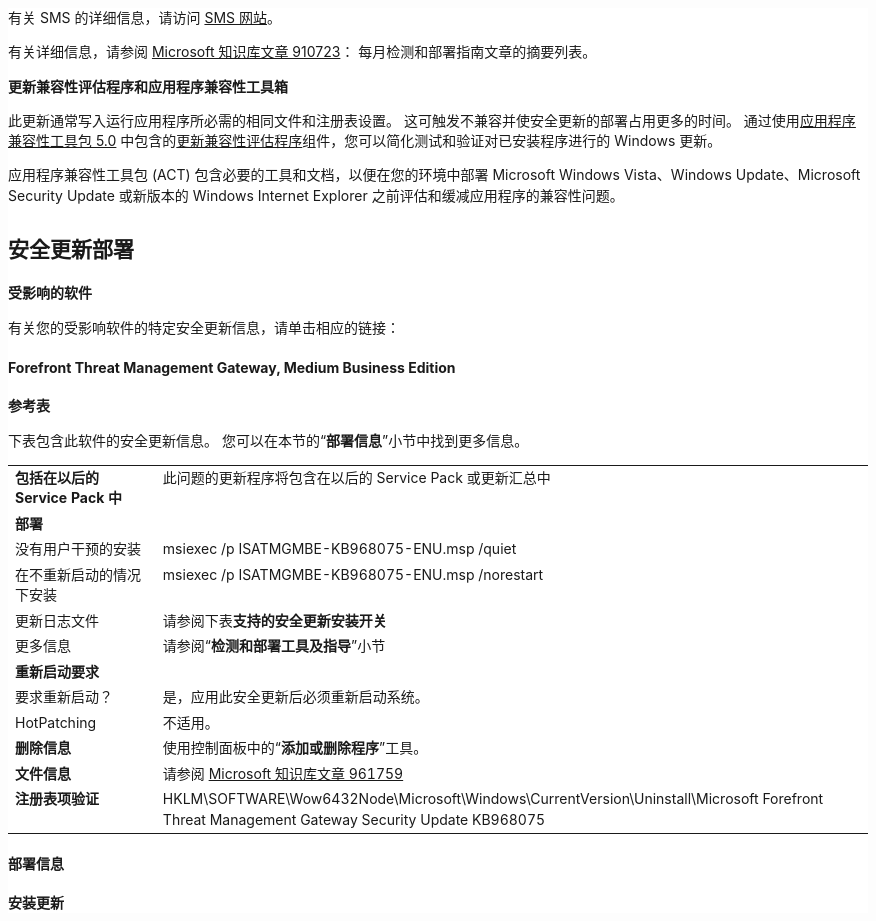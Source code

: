 有关 SMS 的详细信息，请访问 [SMS 网站](https://go.microsoft.com/fwlink/?linkid=21158)。
  
有关详细信息，请参阅 [Microsoft 知识库文章 910723](https://support.microsoft.com/kb/910723)： 每月检测和部署指南文章的摘要列表。
  
**更新兼容性评估程序和应用程序兼容性工具箱**
  
此更新通常写入运行应用程序所必需的相同文件和注册表设置。 这可触发不兼容并使安全更新的部署占用更多的时间。 通过使用[应用程序兼容性工具包 5.0](https://www.microsoft.com/download/details.aspx?familyid=24da89e9-b581-47b0-b45e-492dd6da2971&displaylang=en) 中包含的[更新兼容性评估程序](https://technet2.microsoft.com/windowsvista/en/library/4279e239-37a4-44aa-aec5-4e70fe39f9de1033.mspx?mfr=true)组件，您可以简化测试和验证对已安装程序进行的 Windows 更新。
  
应用程序兼容性工具包 (ACT) 包含必要的工具和文档，以便在您的环境中部署 Microsoft Windows Vista、Windows Update、Microsoft Security Update 或新版本的 Windows Internet Explorer 之前评估和缓减应用程序的兼容性问题。
  
安全更新部署  
------------
  
  
**受影响的软件**
  
有关您的受影响软件的特定安全更新信息，请单击相应的链接：
  
#### Forefront Threat Management Gateway, Medium Business Edition
  
**参考表**
  
下表包含此软件的安全更新信息。 您可以在本节的“**部署信息**”小节中找到更多信息。
  
|                                  |                                                                                                                                                    |  
|----------------------------------|----------------------------------------------------------------------------------------------------------------------------------------------------|  
| **包括在以后的 Service Pack 中** | 此问题的更新程序将包含在以后的 Service Pack 或更新汇总中                                                                                           |  
| **部署**                         |                                                                                                                                                    |  
| 没有用户干预的安装               | msiexec /p ISATMGMBE-KB968075-ENU.msp /quiet                                                                                                       |  
| 在不重新启动的情况下安装         | msiexec /p ISATMGMBE-KB968075-ENU.msp /norestart                                                                                                   |  
| 更新日志文件                     | 请参阅下表**支持的安全更新安装开关**                                                                                                               |  
| 更多信息                         | 请参阅“**检测和部署工具及指导**”小节                                                                                                               |  
| **重新启动要求**                 |                                                                                                                                                    |  
| 要求重新启动？                   | 是，应用此安全更新后必须重新启动系统。                                                                                                             |  
| HotPatching                      | 不适用。                                                                                                                                           |  
| **删除信息**                     | 使用控制面板中的“**添加或删除程序**”工具。                                                                                                         |  
| **文件信息**                     | 请参阅 [Microsoft 知识库文章 961759](https://support.microsoft.com/kb/961759)                                                                       |  
| **注册表项验证**                 | HKLM\\SOFTWARE\\Wow6432Node\\Microsoft\\Windows\\CurrentVersion\\Uninstall\\Microsoft Forefront Threat Management Gateway Security Update KB968075 |
  
#### 部署信息
  
**安装更新**
  